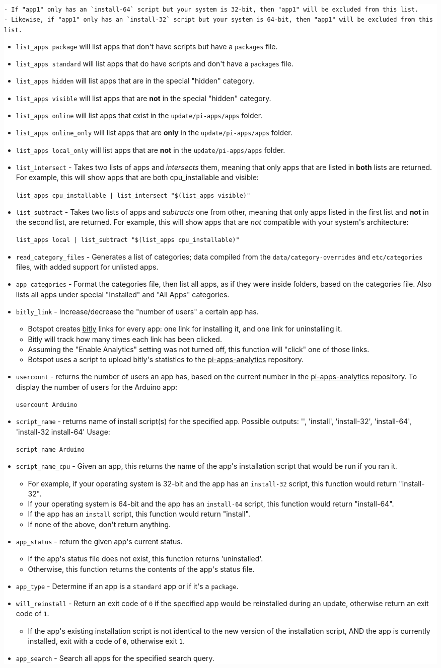     - If "app1" only has an `install-64` script but your system is 32-bit, then "app1" will be excluded from this list.
    - Likewise, if "app1" only has an `install-32` script but your system is 64-bit, then "app1" will be excluded from this list.
  - `list_apps package` will list apps that don't have scripts but have a `packages` file.
  - `list_apps standard` will list apps that do have scripts and don't have a `packages` file.
  - `list_apps hidden` will list apps that are in the special "hidden" category.
  - `list_apps visible` will list apps that are **not** in the special "hidden" category.
  - `list_apps online` will list apps that exist in the `update/pi-apps/apps` folder.
  - `list_apps online_only` will list apps that are **only** in the `update/pi-apps/apps` folder.
  - `list_apps local_only` will list apps that are **not** in the `update/pi-apps/apps` folder.
- `list_intersect` - Takes two lists of apps and *intersects* them, meaning that only apps that are listed in **both** lists are returned.
  For example, this will show apps that are both cpu_installable and visible:
  ```
  list_apps cpu_installable | list_intersect "$(list_apps visible)"
  ```
- `list_subtract` - Takes two lists of apps and *subtracts* one from other, meaning that only apps listed in the first list and **not** in the second list, are returned.
  For example, this will show apps that are *not* compatible with your system's architecture:
  ```
  list_apps local | list_subtract "$(list_apps cpu_installable)"
  ```
- `read_category_files` - Generates a list of categories; data compiled from the `data/category-overrides` and `etc/categories` files, with added support for unlisted apps.
- `app_categories` - Format the categories file, then list all apps, as if they were inside folders, based on the categories file. Also lists all apps under special "Installed" and "All Apps" categories.

- `bitly_link` - Increase/decrease the "number of users" a certain app has.
  - Botspot creates [bitly](https://bitly.com) links for every app: one link for installing it, and one link for uninstalling it.
  - Bitly will track how many times each link has been clicked.
  - Assuming the "Enable Analytics" setting was not turned off, this function will "click" one of those links.
  - Botspot uses a script to upload bitly's statistics to the [pi-apps-analytics](https://github.com/Botspot/pi-apps-analytics) repository.
- `usercount` - returns the number of users an app has, based on the current number in the [pi-apps-analytics](https://github.com/Botspot/pi-apps-analytics) repository.
  To display the number of users for the Arduino app:
  ```
  usercount Arduino
  ```
- `script_name` - returns name of install script(s) for the specified app. Possible outputs: '', 'install', 'install-32', 'install-64', 'install-32 install-64'
  Usage:
  ```
  script_name Arduino
  ```
- `script_name_cpu` - Given an app, this returns the name of the app's installation script that would be run if you ran it.
  - For example, if your operating system is 32-bit and the app has an `install-32` script, this function would return "install-32".
  - If your operating system is 64-bit and the app has an `install-64` script, this function would return "install-64".
  - If the app has an `install` script, this function would return "install".
  - If none of the above, don't return anything.
- `app_status` - return the given app's current status.
  - If the app's status file does not exist, this function returns 'uninstalled'.
  - Otherwise, this function returns the contents of the app's status file.
- `app_type` - Determine if an app is a `standard` app or if it's a `package`.
- `will_reinstall` - Return an exit code of `0` if the specified app would be reinstalled during an update, otherwise return an exit code of `1`.
  - If the app's existing installation script is not identical to the new version of the installation script, AND the app is currently installed, exit with a code of `0`, otherwise exit `1`.
- `app_search` - Search all apps for the specified search query.